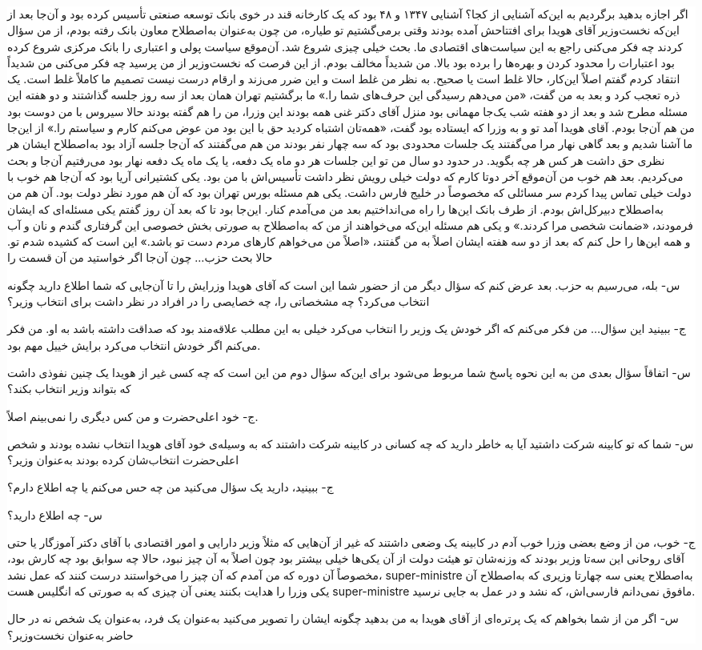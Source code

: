 اگر اجازه بدهید برگردیم به این‌که آشنایی از کجا؟ آشنایی ۱۳۴۷ و ۴۸ بود که یک کارخانه قند در خوی بانک توسعه صنعتی تأسیس کرده بود و آن‌جا بعد از این‌که نخست‌وزیر آقای هویدا برای افتتاحش آمده بودند وقتی برمی‌گشتیم تو طیاره، من چون به‌عنوان به‌اصطلاح معاون بانک رفته بودم، از من سؤال کردند چه فکر می‌کنی راجع به این سیاست‌های اقتصادی ما. بحث خیلی چیزی شروع شد. آن‌موقع سیاست پولی و اعتباری را بانک مرکزی شروع کرده بود اعتبارات را محدود کردن و بهره‌ها را برده بود بالا. من شدیداً مخالف بودم. از این فرصت که نخست‌وزیر از من پرسید چه فکر می‌کنی من شدیداً انتقاد کردم گفتم اصلاً این‌کار، حالا غلط است یا صحیح. به نظر من غلط است و این ضرر می‌زند و ارقام درست نیست تصمیم ما کاملاً غلط است. یک ذره تعجب کرد و بعد به من گفت، «من می‌دهم رسیدگی این حرف‌های شما را.» ما برگشتیم تهران همان بعد از سه روز جلسه گذاشتند و دو هفته این مسئله مطرح شد و بعد از دو هفته شب یک‌جا مهمانی بود منزل آقای دکتر غنی همه بودند این وزرا، من را هم گفته بودند حالا سیروس با من دوست بود من هم آن‌جا بودم. آقای هویدا آمد تو و به وزرا که ایستاده بود گفت، «همه‌تان اشتباه کردید حق با این بود من عوض می‌کنم کارم و سیاستم را.» از این‌جا ما آشنا شدیم و بعد گاهی نهار مرا می‌گفتند یک جلسات محدودی بود که سه چهار نفر بودند من هم می‌گفتند که آن‌جا جلسه آزاد بود به‌اصطلاح ایشان هر نظری حق داشت هر کس هر چه بگوید. در حدود دو سال من تو این جلسات هر دو ماه یک دفعه، یا یک ماه یک دفعه نهار بود می‌رفتیم آن‌جا و بحث می‌کردیم. بعد هم خوب من آن‌موقع آخر دوتا کارم که دولت خیلی رویش نظر داشت تأسیس‌اش با من بود. یکی کشتیرانی آریا بود که آن‌جا هم خوب با دولت خیلی تماس پیدا کردم سر مسائلی که مخصوصاً در خلیج فارس داشت. یکی هم مسئله بورس تهران بود که آن هم مورد نظر دولت بود. آن هم من به‌اصطلاح دبیرکل‌اش بودم. از طرف بانک این‌ها را راه می‌انداختیم بعد من می‌آمدم کنار. این‌جا بود تا که بعد آن روز گفتم یکی مسئله‌ای که ایشان فرمودند، «ضمانت شخصی مرا کردند.» و یکی هم مسئله این‌که می‌خواهند از من که به‌اصطلاح به صورتی بخش خصوصی این گرفتاری گندم و نان و آب و همه این‌ها را حل کنم که بعد از دو سه هفته ایشان اصلاً به من گفتند، «اصلاً من می‌خواهم کارهای مردم دست تو باشد.» این است که کشیده شدم تو. حالا بحث حزب… چون آن‌جا اگر خواستید من آن قسمت را

س- بله، می‌رسیم به حزب. بعد عرض کنم که سؤال دیگر من از حضور شما این است که آقای هویدا وزرایش را تا آن‌جایی که شما اطلاع دارید چگونه انتخاب می‌کرد؟ چه مشخصاتی را، چه خصایصی را در افراد در نظر داشت برای انتخاب وزیر؟

ج- ببینید این سؤال… من فکر می‌کنم که اگر خودش یک وزیر را انتخاب می‌کرد خیلی به این مطلب علاقه‌مند بود که صداقت داشته باشد به او. من فکر می‌کنم اگر خودش انتخاب می‌کرد برایش خییل مهم بود.

س- اتفاقاً سؤال بعدی من به این نحوه پاسخ شما مربوط می‌شود برای این‌که سؤال دوم من این است که چه کسی غیر از هویدا یک چنین نفوذی داشت که بتواند وزیر انتخاب بکند؟

ج- خود اعلی‌حضرت و من کس دیگری را نمی‌بینم اصلاً.

س- شما که تو کابینه شرکت داشتید آیا به خاطر دارید که چه کسانی در کابینه شرکت داشتند که به وسیله‌ی خود آقای هویدا انتخاب نشده بودند و شخص اعلی‌حضرت انتخاب‌شان کرده بودند به‌عنوان وزیر؟

ج- ببینید، دارید یک سؤال می‌کنید من چه حس می‌کنم یا چه اطلاع دارم؟

س- چه اطلاع دارید؟

ج- خوب، من از وضع بعضی وزرا خوب آدم در کابینه یک وضعی داشتند که غیر از آن‌هایی که مثلاً وزیر دارایی و امور اقتصادی با آقای دکتر آموزگار یا حتی آقای روحانی این سه‌تا وزیر بودند که وزنه‌شان تو هیئت دولت از آن یکی‌ها خیلی بیشتر بود چون اصلاً به آن چیز نبود، حالا چه سوابق بود چه کارش بود، مخصوصاً آن دوره که من آمدم که آن چیز را می‌خواستند درست کنند که عمل نشد، super-ministre به‌اصطلاح یعنی سه چهارتا وزیری که به‌اصطلاح آن یکی وزرا را هدایت بکنند یعنی آن چیزی که به صورتی که انگلیس هست super-ministre مافوق نمی‌دانم فارسی‌اش، که نشد و در عمل به جایی نرسید.

س- اگر من از شما بخواهم که یک پرتره‌ای از آقای هویدا به من بدهید چگونه ایشان را تصویر می‌کنید به‌عنوان یک فرد، به‌عنوان یک شخص نه در حال حاضر به‌عنوان نخست‌وزیر؟
